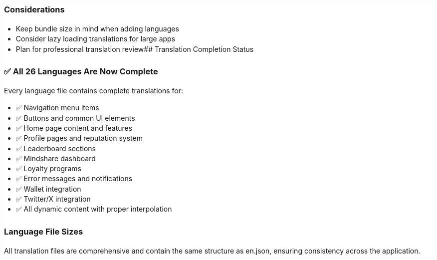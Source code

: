 ### Considerations
- Keep bundle size in mind when adding languages
- Consider lazy loading translations for large apps
- Plan for professional translation review## Translation Completion Status

### ✅ All 26 Languages Are Now Complete

Every language file contains complete translations for:
- ✅ Navigation menu items
- ✅ Buttons and common UI elements  
- ✅ Home page content and features
- ✅ Profile pages and reputation system
- ✅ Leaderboard sections
- ✅ Mindshare dashboard
- ✅ Loyalty programs
- ✅ Error messages and notifications
- ✅ Wallet integration
- ✅ Twitter/X integration
- ✅ All dynamic content with proper interpolation

### Language File Sizes
All translation files are comprehensive and contain the same structure as en.json, ensuring consistency across the application.
